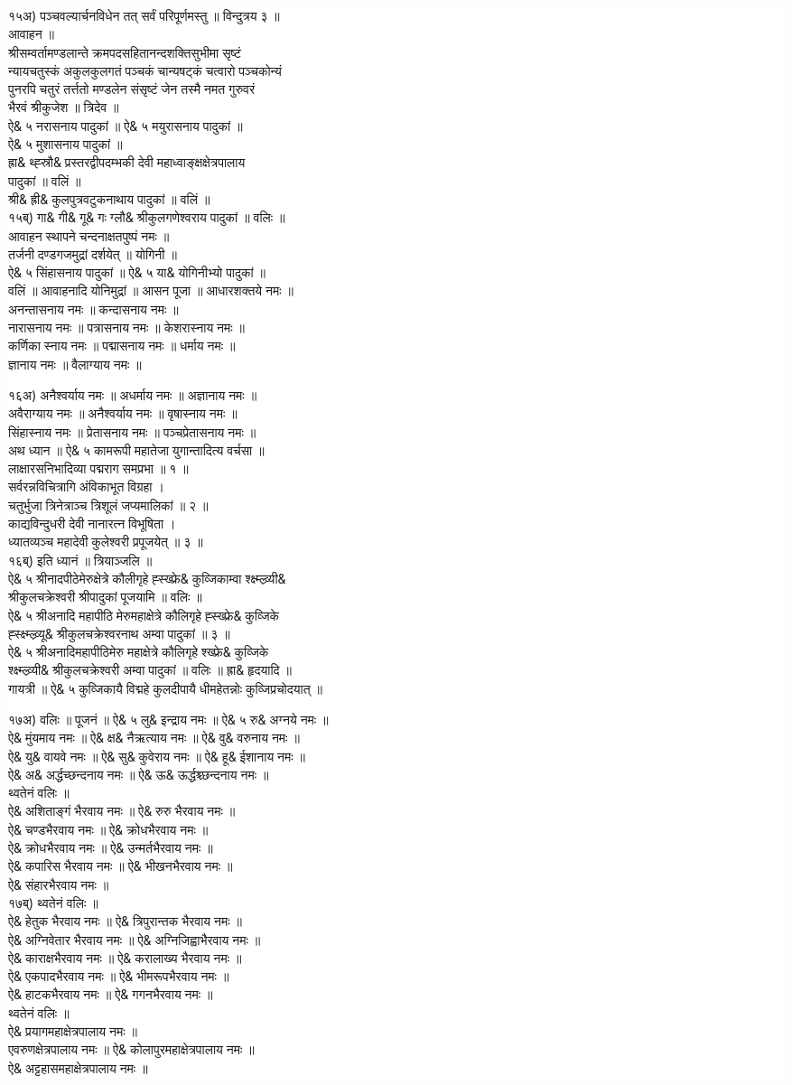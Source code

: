 १५अ) पञ्चवल्यार्चनविधेन तत् सर्वं परिपूर्णमस्तु ॥ विन्दुत्रय ३ ॥   
आवाहन ॥  
श्रीसम्वर्तामण्डलान्ते क्रमपदसहितानन्दशक्तिसुभीमा सृष्टं   
न्यायचतुस्कं अकुलकुलगतं पञ्चकं चान्यषट्कं चत्वारो पञ्चकोन्यं   
पुनरपि चतुरं तर्त्ततो मण्डलेन संसृष्टं जेन तस्मै नमत गुरुवरं   
भैरवं श्रीकुजेश ॥ त्रिदेव ॥  
ऐ& ५ नरासनाय पादुकां ॥ ऐ& ५ मयुरासनाय पादुकां ॥  
ऐ& ५ मुशासनाय पादुकां ॥   
ह्रा& थ्ह्स्रौ& प्रस्तरद्वीपदम्भकी देवी महाध्वाङ्क्षक्षेत्रपालाय   
पादुकां ॥ वलिं ॥  
श्री& ह्री& कुलपुत्रवटुकनाथाय पादुकां ॥ वलिं ॥  
१५ब्) गा& गी& गू& गः ग्लौ& श्रीकुलगणेश्वराय पादुकां ॥ वलिः ॥  
आवाहन स्थापने चन्दनाक्षतपुष्पं नमः ॥  
तर्जनी दण्डगजमुद्रां दर्शयेत् ॥ योगिनी ॥  
ऐ& ५ सिंहासनाय पादुकां ॥ ऐ& ५ या& योगिनीभ्यो पादुकां ॥  
वलिं ॥ आवाहनादि योनिमुद्रां ॥ आसन पूजा ॥ आधारशक्तये नमः ॥  
अनन्तासनाय नमः ॥ कन्दासनाय नमः ॥  
नारासनाय नमः ॥ पत्रासनाय नमः ॥ केशरास्नाय नमः ॥  
कर्णिका स्नाय नमः ॥ पद्मासनाय नमः ॥ धर्माय नमः ॥  
ज्ञानाय नमः ॥ वैलाग्याय नमः ॥  
  
१६अ) अनैश्वर्याय नमः ॥ अधर्माय नमः ॥ अज्ञानाय नमः ॥  
अवैराग्याय नमः ॥ अनैश्वर्याय नमः ॥ वृषास्नाय नमः ॥  
सिंहास्नाय नमः ॥ प्रेतासनाय नमः ॥ पञ्चप्रेतासनाय नमः ॥  
अथ ध्यान  ॥ ऐ& ५ कामरूपी महातेजा युगान्तादित्य वर्चसा ॥  
लाक्षारसनिभादिव्या पद्मराग समप्रभा ॥ १ ॥  
सर्वरन्नविचित्रागि अंविकाभूत विग्रहा ।  
चतुर्भुजा त्रिनेत्राञ्च त्रिशूलं जप्यमालिकां ॥ २ ॥  
काद्यविन्दुधरी देवी नानारत्न विभूषिता ।  
ध्यातव्यञ्च महादेवी कुलेश्वरी प्रपूजयेत् ॥ ३ ॥  
१६ब्) इति ध्यानं ॥ त्रियाञ्जलि ॥  
ऐ& ५ श्रीनादपीठेमेरुक्षेत्रे कौलीगृहे ह्स्ख्फ्रे& कुव्जिकाम्वा श्क्ष्म्ल्व्र्यी&   
श्रीकुलचक्रेश्वरी श्रीपादुकां पूजयामि ॥ वलिः ॥  
ऐ& ५ श्रीअनादि महापीठि मेरुमहाक्षेत्रे कौलिगृहे ह्स्ख्फ्रे& कुव्जिके   
ह्स्क्ष्म्ल्व्र्यू& श्रीकुलचक्रेश्वरनाथ अम्वा पादुकां ॥ ३ ॥  
ऐ& ५ श्रीअनादिमहापीठिमेरु महाक्षेत्रे कौलिगृहे श्ख्फ्रे& कुव्जिके   
श्क्ष्म्ल्व्र्यी& श्रीकुलचक्रेश्वरी अम्वा पादुकां ॥ वलिः ॥ ह्रा& हृदयादि ॥  
गायत्री ॥ ऐ& ५ कुव्जिकायै विद्महे कुलदीपायै धीमहेतन्नोः कुव्जिप्रचोदयात् ॥  
  
१७अ) वलिः ॥ पूजनं ॥ ऐ& ५ लु& इन्द्राय नमः ॥ ऐ& ५ रु& अग्नये नमः ॥  
ऐ& मुंयमाय नमः ॥ ऐ& क्ष& नैऋत्याय नमः ॥ ऐ& वु& वरुनाय नमः ॥  
ऐ& यु& वायवे नमः ॥ ऐ& सु& कुवेराय नमः ॥ ऐ& हू& ईशानाय नमः ॥  
ऐ& अ& अर्द्धच्छन्दनाय नमः ॥ ऐ& ऊ& ऊर्द्धश्च्छन्दनाय नमः ॥  
थ्वतेनं वलिः ॥  
ऐ& अशिताङ्गं भैरवाय नमः ॥ ऐ& रुरु भैरवाय नमः ॥  
ऐ& चण्डभैरवाय नमः ॥ ऐ& क्रोधभैरवाय नमः ॥  
ऐ& क्रोधभैरवाय नमः ॥ ऐ& उन्मर्तभैरवाय नमः ॥  
ऐ& कपारिस भैरवाय नमः ॥ ऐ& भीखनभैरवाय नमः ॥  
ऐ& संहारभैरवाय नमः ॥  
१७ब्) थ्वतेनं वलिः ॥  
ऐ& हेतुक भैरवाय नमः ॥ ऐ& त्रिपुरान्तक भैरवाय नमः ॥  
ऐ& अग्निवेतार भैरवाय नमः ॥ ऐ& अग्निजिह्वाभैरवाय नमः ॥  
ऐ& काराक्षभैरवाय नमः ॥ ऐ& करालाख्य भैरवाय नमः ॥  
ऐ& एकपादभैरवाय नमः ॥ ऐ& भीमरूपभैरवाय नमः ॥  
ऐ& हाटकभैरवाय नमः ॥ ऐ& गगनभैरवाय नमः ॥  
थ्वतेनं वलिः ॥  
ऐ& प्रयागमहाक्षेत्रपालाय नमः ॥  
एवरुणक्षेत्रपालाय नमः ॥ ऐ& कोलापुरमहाक्षेत्रपालाय नमः ॥  
ऐ& अट्टहासमहाक्षेत्रपालाय नमः ॥  
  